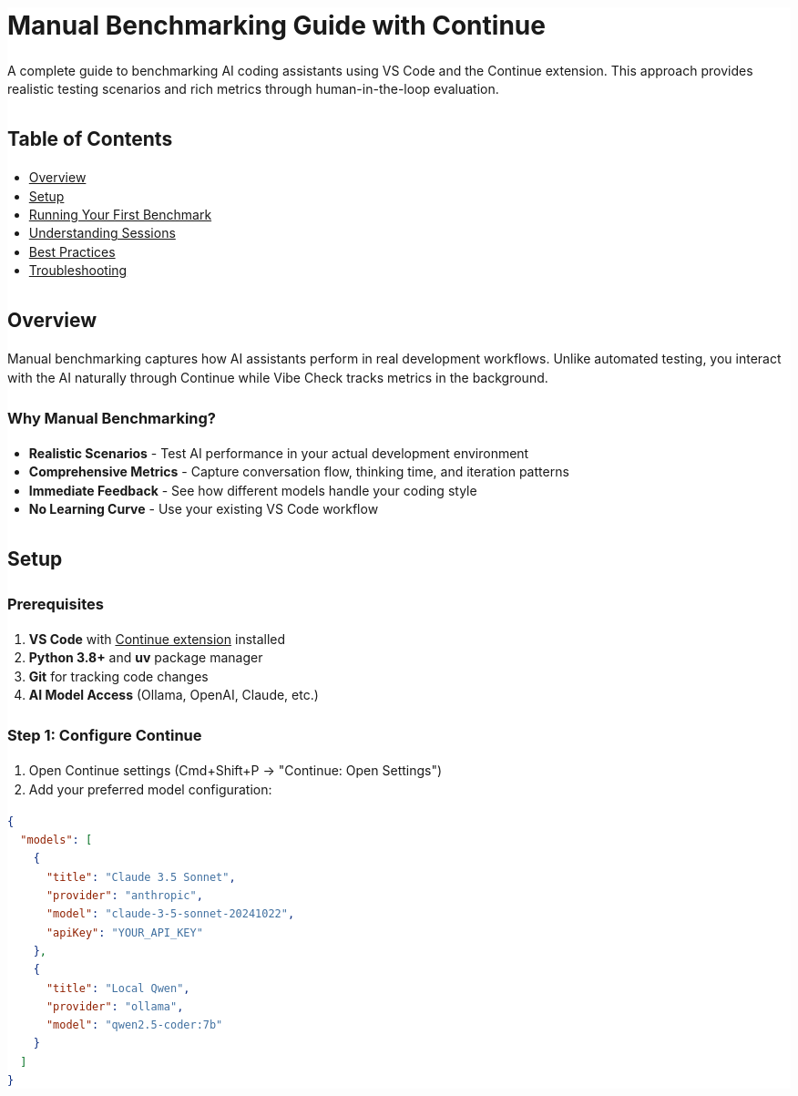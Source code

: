 # Manual Benchmarking Guide with Continue

A complete guide to benchmarking AI coding assistants using VS Code and the Continue extension. This approach provides realistic testing scenarios and rich metrics through human-in-the-loop evaluation.

## Table of Contents
- [Overview](#overview)
- [Setup](#setup)
- [Running Your First Benchmark](#running-your-first-benchmark)
- [Understanding Sessions](#understanding-sessions)
- [Best Practices](#best-practices)
- [Troubleshooting](#troubleshooting)

## Overview

Manual benchmarking captures how AI assistants perform in real development workflows. Unlike automated testing, you interact with the AI naturally through Continue while Vibe Check tracks metrics in the background.

### Why Manual Benchmarking?

- **Realistic Scenarios** - Test AI performance in your actual development environment
- **Comprehensive Metrics** - Capture conversation flow, thinking time, and iteration patterns
- **Immediate Feedback** - See how different models handle your coding style
- **No Learning Curve** - Use your existing VS Code workflow

## Setup

### Prerequisites

1. **VS Code** with [Continue extension](https://marketplace.visualstudio.com/items?itemName=Continue.continue) installed
2. **Python 3.8+** and **uv** package manager
3. **Git** for tracking code changes
4. **AI Model Access** (Ollama, OpenAI, Claude, etc.)

### Step 1: Configure Continue

1. Open Continue settings (Cmd+Shift+P → "Continue: Open Settings")
2. Add your preferred model configuration:

```json
{
  "models": [
    {
      "title": "Claude 3.5 Sonnet",
      "provider": "anthropic",
      "model": "claude-3-5-sonnet-20241022",
      "apiKey": "YOUR_API_KEY"
    },
    {
      "title": "Local Qwen",
      "provider": "ollama",
      "model": "qwen2.5-coder:7b"
    }
  ]
}
```
